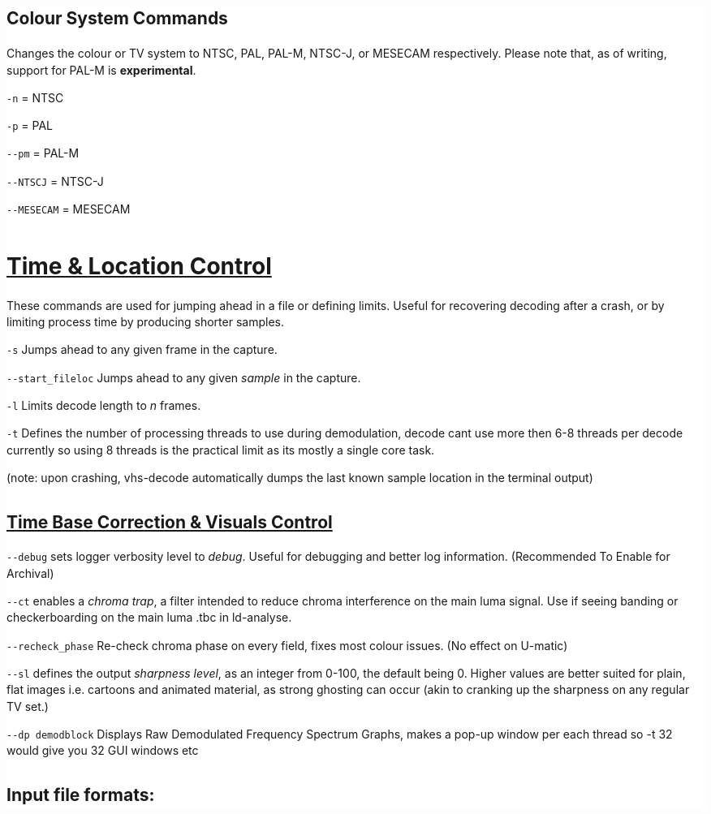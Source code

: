 ## Colour System Commands

Changes the colour or TV system to NTSC, PAL, PAL-M, NTSC-J, or MESECAM respectively.
Please note that, as of writing, support for PAL-M is **experimental**.

`-n` = NTSC

`-p` = PAL

`--pm` = PAL-M

`--NTSCJ` = NTSC-J

`--MESECAM` = MESECAM

# [Time & Location Control](https://github.com/oyvindln/vhs-decode/wiki/Command-List#time--location-control)

These commands are used for jumping ahead in a file or defining limits.
Useful for recovering decoding after a crash, or by limiting process time by producing shorter samples.

`-s`  Jumps ahead to any given frame in the capture.

`--start_fileloc` Jumps ahead to any given *sample* in the capture.

`-l` Limits decode length to *n* frames.

`-t` Defines the number of processing threads to use during demodulation, decode cant use more then 6-8 threads per decode currently so using 8 threads is the practical limit as its mostly a single core task.

(note: upon crashing, vhs-decode automatically dumps the last known sample location in the terminal output)

## [Time Base Correction & Visuals Control](https://github.com/oyvindln/vhs-decode/wiki/Command-List#decode-tbc---time-base-correction-control)

`--debug` sets logger verbosity level to *debug*. Useful for debugging and better log information. (Recommended To Enable for Archival)

`--ct` enables a *chroma trap*, a filter intended to reduce chroma interference on the main luma signal. Use if seeing banding or checkerboarding on the main luma .tbc in ld-analyse.

`--recheck_phase` Re-check chroma phase on every field, fixes most colour issues. (No effect on U-matic)

`--sl` defines the output *sharpness level*, as an integer from 0-100, the default being 0. Higher values are better suited for plain, flat images i.e. cartoons and animated material, as strong ghosting can occur (akin to cranking up the sharpness on any regular TV set.)

`--dp demodblock` Displays Raw Demodulated Frequency Spectrum Graphs, makes a pop-up window per each thread so -t 32 would give you 32 GUI windows etc

## Input file formats:
